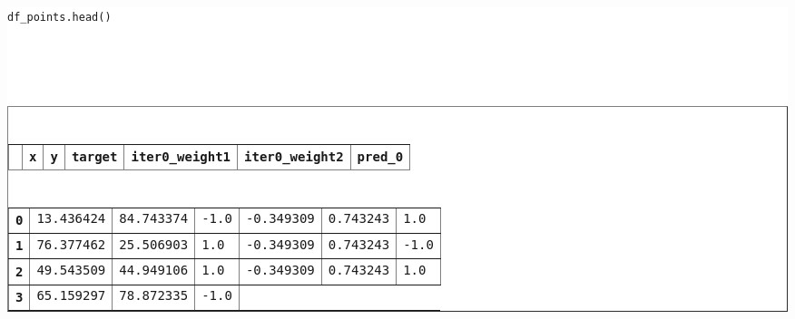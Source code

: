 
```python
df_points.head()
```



<pre>
<div>
<style scoped>
    .dataframe tbody tr th:only-of-type {
        vertical-align: middle;
    }

    .dataframe tbody tr th {
        vertical-align: top;
    }

    .dataframe thead th {
        text-align: right;
    }
</style>
<table border="1" class="dataframe">
  <thead>
    <tr style="text-align: right;">
      <th></th>
      <th>x</th>
      <th>y</th>
      <th>target</th>
      <th>iter0_weight1</th>
      <th>iter0_weight2</th>
      <th>pred_0</th>
    </tr>
  </thead>
  <tbody>
    <tr>
      <th>0</th>
      <td>13.436424</td>
      <td>84.743374</td>
      <td>-1.0</td>
      <td>-0.349309</td>
      <td>0.743243</td>
      <td>1.0</td>
    </tr>
    <tr>
      <th>1</th>
      <td>76.377462</td>
      <td>25.506903</td>
      <td>1.0</td>
      <td>-0.349309</td>
      <td>0.743243</td>
      <td>-1.0</td>
    </tr>
    <tr>
      <th>2</th>
      <td>49.543509</td>
      <td>44.949106</td>
      <td>1.0</td>
      <td>-0.349309</td>
      <td>0.743243</td>
      <td>1.0</td>
    </tr>
    <tr>
      <th>3</th>
      <td>65.159297</td>
      <td>78.872335</td>
      <td>-1.0</td>